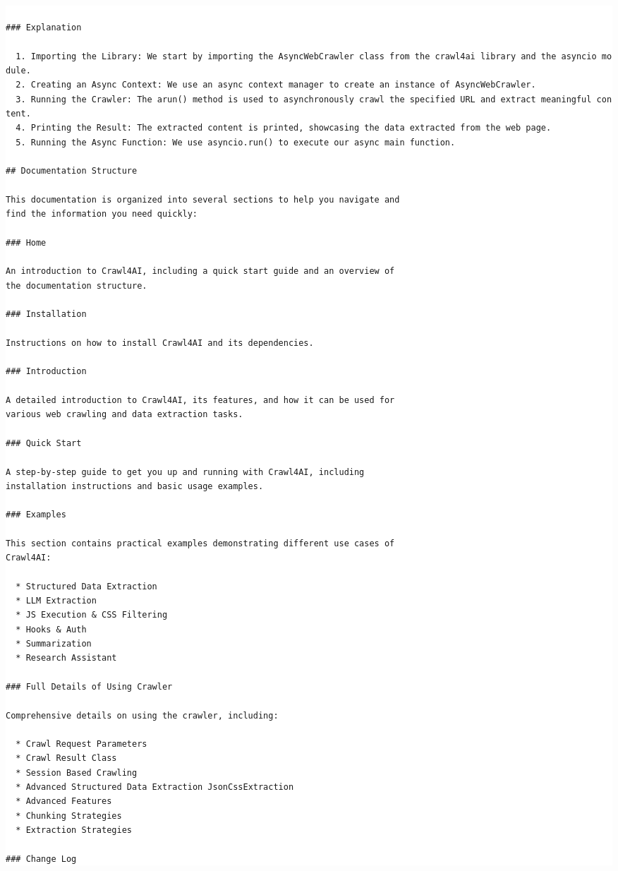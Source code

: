     
```

### Explanation

  1. Importing the Library: We start by importing the AsyncWebCrawler class from the crawl4ai library and the asyncio module.
  2. Creating an Async Context: We use an async context manager to create an instance of AsyncWebCrawler.
  3. Running the Crawler: The arun() method is used to asynchronously crawl the specified URL and extract meaningful content.
  4. Printing the Result: The extracted content is printed, showcasing the data extracted from the web page.
  5. Running the Async Function: We use asyncio.run() to execute our async main function.

## Documentation Structure

This documentation is organized into several sections to help you navigate and
find the information you need quickly:

### Home

An introduction to Crawl4AI, including a quick start guide and an overview of
the documentation structure.

### Installation

Instructions on how to install Crawl4AI and its dependencies.

### Introduction

A detailed introduction to Crawl4AI, its features, and how it can be used for
various web crawling and data extraction tasks.

### Quick Start

A step-by-step guide to get you up and running with Crawl4AI, including
installation instructions and basic usage examples.

### Examples

This section contains practical examples demonstrating different use cases of
Crawl4AI:

  * Structured Data Extraction
  * LLM Extraction
  * JS Execution & CSS Filtering
  * Hooks & Auth
  * Summarization
  * Research Assistant

### Full Details of Using Crawler

Comprehensive details on using the crawler, including:

  * Crawl Request Parameters
  * Crawl Result Class
  * Session Based Crawling
  * Advanced Structured Data Extraction JsonCssExtraction
  * Advanced Features
  * Chunking Strategies
  * Extraction Strategies

### Change Log
```